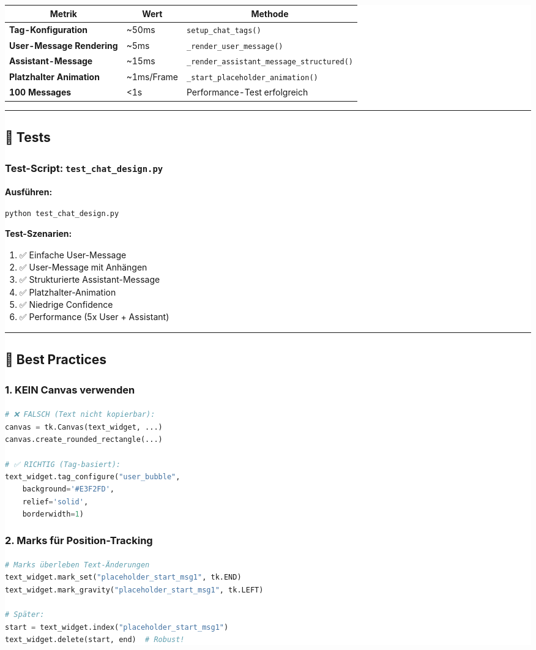 | Metrik | Wert | Methode |
|--------|------|---------|
| **Tag-Konfiguration** | ~50ms | `setup_chat_tags()` |
| **User-Message Rendering** | ~5ms | `_render_user_message()` |
| **Assistant-Message** | ~15ms | `_render_assistant_message_structured()` |
| **Platzhalter Animation** | ~1ms/Frame | `_start_placeholder_animation()` |
| **100 Messages** | <1s | Performance-Test erfolgreich |

---

## 🧪 Tests

### **Test-Script:** `test_chat_design.py`

**Ausführen:**
```bash
python test_chat_design.py
```

**Test-Szenarien:**
1. ✅ Einfache User-Message
2. ✅ User-Message mit Anhängen
3. ✅ Strukturierte Assistant-Message
4. ✅ Platzhalter-Animation
5. ✅ Niedrige Confidence
6. ✅ Performance (5x User + Assistant)

---

## 🎯 Best Practices

### **1. KEIN Canvas verwenden**
```python
# ❌ FALSCH (Text nicht kopierbar):
canvas = tk.Canvas(text_widget, ...)
canvas.create_rounded_rectangle(...)

# ✅ RICHTIG (Tag-basiert):
text_widget.tag_configure("user_bubble", 
    background='#E3F2FD', 
    relief='solid', 
    borderwidth=1)
```

### **2. Marks für Position-Tracking**
```python
# Marks überleben Text-Änderungen
text_widget.mark_set("placeholder_start_msg1", tk.END)
text_widget.mark_gravity("placeholder_start_msg1", tk.LEFT)

# Später:
start = text_widget.index("placeholder_start_msg1")
text_widget.delete(start, end)  # Robust!
```
